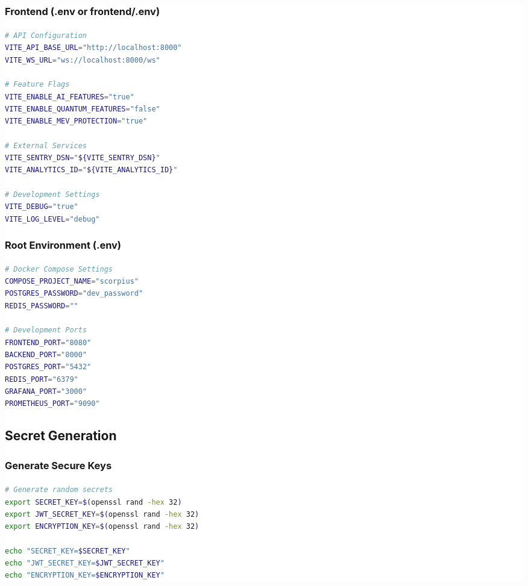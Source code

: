 ### Frontend (.env or frontend/.env)

```bash
# API Configuration
VITE_API_BASE_URL="http://localhost:8000"
VITE_WS_URL="ws://localhost:8000/ws"

# Feature Flags
VITE_ENABLE_AI_FEATURES="true"
VITE_ENABLE_QUANTUM_FEATURES="false"
VITE_ENABLE_MEV_PROTECTION="true"

# External Services
VITE_SENTRY_DSN="${VITE_SENTRY_DSN}"
VITE_ANALYTICS_ID="${VITE_ANALYTICS_ID}"

# Development Settings
VITE_DEBUG="true"
VITE_LOG_LEVEL="debug"
```

### Root Environment (.env)

```bash
# Docker Compose Settings
COMPOSE_PROJECT_NAME="scorpius"
POSTGRES_PASSWORD="dev_password"
REDIS_PASSWORD=""

# Development Ports
FRONTEND_PORT="8080"
BACKEND_PORT="8000"
POSTGRES_PORT="5432"
REDIS_PORT="6379"
GRAFANA_PORT="3000"
PROMETHEUS_PORT="9090"
```

## Secret Generation

### Generate Secure Keys

```bash
# Generate random secrets
export SECRET_KEY=$(openssl rand -hex 32)
export JWT_SECRET_KEY=$(openssl rand -hex 32)
export ENCRYPTION_KEY=$(openssl rand -hex 32)

echo "SECRET_KEY=$SECRET_KEY"
echo "JWT_SECRET_KEY=$JWT_SECRET_KEY"
echo "ENCRYPTION_KEY=$ENCRYPTION_KEY"
```
